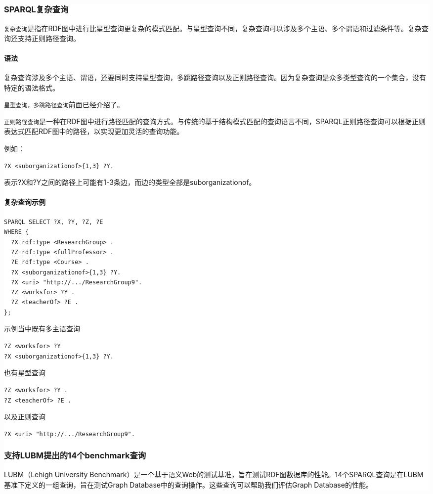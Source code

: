 ### SPARQL复杂查询

`复杂查询`是指在RDF图中进行比星型查询更复杂的模式匹配。与星型查询不同，复杂查询可以涉及多个主语、多个谓语和过滤条件等。复杂查询还支持正则路径查询。

#### 语法

复杂查询涉及多个主语、谓语，还要同时支持星型查询，多跳路径查询以及正则路径查询。因为复杂查询是众多类型查询的一个集合，没有特定的语法格式。

`星型查询，多跳路径查询`前面已经介绍了。

`正则路径查询`是一种在RDF图中进行路径匹配的查询方式。与传统的基于结构模式匹配的查询语言不同，SPARQL正则路径查询可以根据正则表达式匹配RDF图中的路径，以实现更加灵活的查询功能。

例如：

```SPARQL
?X <suborganizationof>{1,3} ?Y.
```

表示?X和?Y之间的路径上可能有1-3条边，而边的类型全部是suborganizationof。

#### 复杂查询示例

```SPARQL
SPARQL SELECT ?X, ?Y, ?Z, ?E
WHERE {
  ?X rdf:type <ResearchGroup> .
  ?Z rdf:type <fullProfessor> .
  ?E rdf:type <Course> .
  ?X <suborganizationof>{1,3} ?Y.
  ?X <uri> "http://.../ResearchGroup9".
  ?Z <worksfor> ?Y .
  ?Z <teacherOf> ?E .
};
```

示例当中既有多主语查询

```SPARQL
?Z <worksfor> ?Y 
?X <suborganizationof>{1,3} ?Y.
```

也有星型查询

```SPARQL
?Z <worksfor> ?Y .
?Z <teacherOf> ?E .
```

以及正则查询

```SPARQL
?X <uri> "http://.../ResearchGroup9".
```


###  支持LUBM提出的14个benchmark查询

LUBM（Lehigh University Benchmark）是一个基于语义Web的测试基准，旨在测试RDF图数据库的性能。14个SPARQL查询是在LUBM基准下定义的一组查询，旨在测试Graph Database中的查询操作。这些查询可以帮助我们评估Graph Database的性能。
